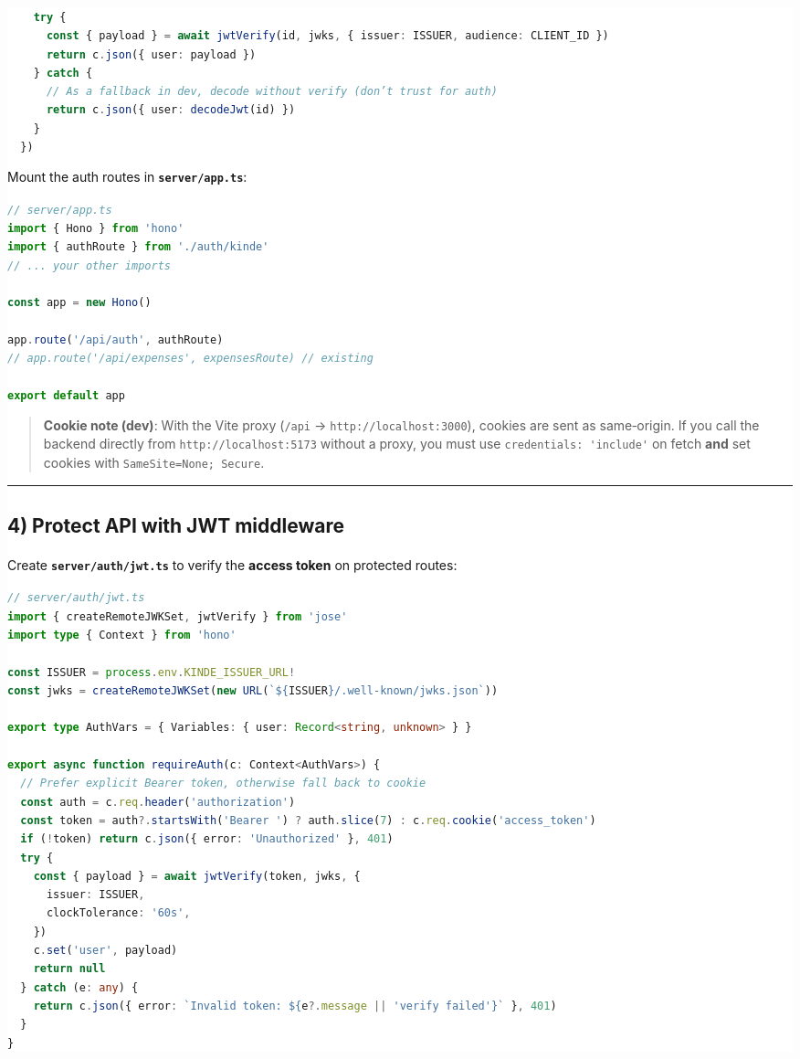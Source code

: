 ```ts
    try {
      const { payload } = await jwtVerify(id, jwks, { issuer: ISSUER, audience: CLIENT_ID })
      return c.json({ user: payload })
    } catch {
      // As a fallback in dev, decode without verify (don’t trust for auth)
      return c.json({ user: decodeJwt(id) })
    }
  })
```

Mount the auth routes in **`server/app.ts`**:

```ts
// server/app.ts
import { Hono } from 'hono'
import { authRoute } from './auth/kinde'
// ... your other imports

const app = new Hono()

app.route('/api/auth', authRoute)
// app.route('/api/expenses', expensesRoute) // existing

export default app
```

> **Cookie note (dev)**: With the Vite proxy (`/api` → `http://localhost:3000`), cookies are sent as same‑origin. If you call the backend directly from `http://localhost:5173` without a proxy, you must use `credentials: 'include'` on fetch **and** set cookies with `SameSite=None; Secure`.

---

## 4) Protect API with JWT middleware
Create **`server/auth/jwt.ts`** to verify the **access token** on protected routes:

```ts
// server/auth/jwt.ts
import { createRemoteJWKSet, jwtVerify } from 'jose'
import type { Context } from 'hono'

const ISSUER = process.env.KINDE_ISSUER_URL!
const jwks = createRemoteJWKSet(new URL(`${ISSUER}/.well-known/jwks.json`))

export type AuthVars = { Variables: { user: Record<string, unknown> } }

export async function requireAuth(c: Context<AuthVars>) {
  // Prefer explicit Bearer token, otherwise fall back to cookie
  const auth = c.req.header('authorization')
  const token = auth?.startsWith('Bearer ') ? auth.slice(7) : c.req.cookie('access_token')
  if (!token) return c.json({ error: 'Unauthorized' }, 401)
  try {
    const { payload } = await jwtVerify(token, jwks, {
      issuer: ISSUER,
      clockTolerance: '60s',
    })
    c.set('user', payload)
    return null
  } catch (e: any) {
    return c.json({ error: `Invalid token: ${e?.message || 'verify failed'}` }, 401)
  }
}
```

